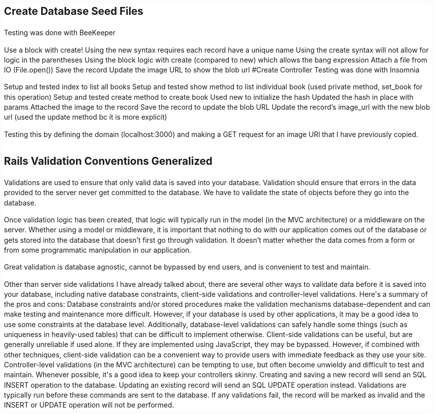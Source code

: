 ## Create Database Seed Files
Testing was done with BeeKeeper

Use a block with create!
Using the new syntax requires each record have a unique name
Using the create syntax will not allow for logic in the parentheses
Using the block logic with create (compared to new) which allows the bang expression
Attach a file from IO (File.open())
Save the record
Update the image URL to show the blob url
#Create Controller
Testing was done with Insomnia

Setup and tested index to list all books
Setup and tested show method to list individual book (used private method, set_book for this operation)
Setup and tested create method to create book
Used new to initialize the hash
Updated the hash in place with params
Attached the image to the record
Save the record to update the blob URL
Update the record’s image_url with the new blob url (used the update method bc it is more explicit)

Testing this by defining the domain (localhost:3000) and making a GET request for an image URl that I have previously copied.

## Rails Validation Conventions Generalized
Validations are used to ensure that only valid data is saved into your database. Validation should ensure that errors in the data provided to the server never get committed to the database. We have to validate the state of objects before they go into the database. 

Once validation logic has been created, that logic will typically run in the model (in the MVC architecture) or a middleware on the server. Whether using a model or middleware, it is important that nothing to do with our application comes out of the database or gets stored into the database that doesn’t first go through validation. It doesn’t matter whether the data comes from a form or from some programmatic manipulation in our application.

Great validation is database agnostic, cannot be bypassed by end users, and is convenient to test and maintain.

Other than server side validations I have already talked about, there are several other ways to validate data before it is saved into your database, including native database constraints, client-side validations and controller-level validations. Here's a summary of the pros and cons:
Database constraints and/or stored procedures make the validation mechanisms database-dependent and can make testing and maintenance more difficult. However, if your database is used by other applications, it may be a good idea to use some constraints at the database level. Additionally, database-level validations can safely handle some things (such as uniqueness in heavily-used tables) that can be difficult to implement otherwise.
Client-side validations can be useful, but are generally unreliable if used alone. If they are implemented using JavaScript, they may be bypassed. However, if combined with other techniques, client-side validation can be a convenient way to provide users with immediate feedback as they use your site.
Controller-level validations (in the MVC architecture) can be tempting to use, but often become unwieldy and difficult to test and maintain. Whenever possible, it's a good idea to keep your controllers skinny.
Creating and saving a new record will send an SQL INSERT operation to the database. Updating an existing record will send an SQL UPDATE operation instead. Validations are typically run before these commands are sent to the database. If any validations fail, the record will be marked as invalid and the INSERT or UPDATE operation will not be performed.
